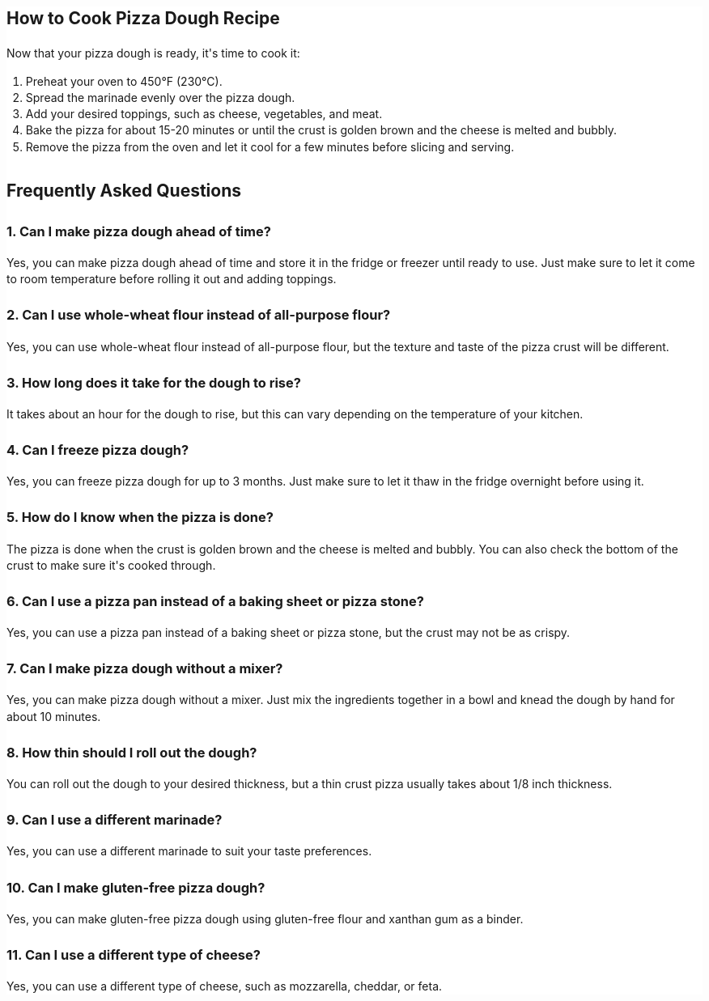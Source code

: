 <h2>How to Cook Pizza Dough Recipe</h2>

<p>Now that your pizza dough is ready, it's time to cook it:</p>

<ol>
  <li>Preheat your oven to 450°F (230°C).</li>
  <li>Spread the marinade evenly over the pizza dough.</li>
  <li>Add your desired toppings, such as cheese, vegetables, and meat.</li>
  <li>Bake the pizza for about 15-20 minutes or until the crust is golden brown and the cheese is melted and bubbly.</li>
  <li>Remove the pizza from the oven and let it cool for a few minutes before slicing and serving.</li>
</ol>

<h2>Frequently Asked Questions</h2>

<h3>1. Can I make pizza dough ahead of time?</h3>
<p>Yes, you can make pizza dough ahead of time and store it in the fridge or freezer until ready to use. Just make sure to let it come to room temperature before rolling it out and adding toppings.</p>

<h3>2. Can I use whole-wheat flour instead of all-purpose flour?</h3>
<p>Yes, you can use whole-wheat flour instead of all-purpose flour, but the texture and taste of the pizza crust will be different.</p>

<h3>3. How long does it take for the dough to rise?</h3>
<p>It takes about an hour for the dough to rise, but this can vary depending on the temperature of your kitchen.</p>

<h3>4. Can I freeze pizza dough?</h3>
<p>Yes, you can freeze pizza dough for up to 3 months. Just make sure to let it thaw in the fridge overnight before using it.</p>

<h3>5. How do I know when the pizza is done?</h3>
<p>The pizza is done when the crust is golden brown and the cheese is melted and bubbly. You can also check the bottom of the crust to make sure it's cooked through.</p>

<h3>6. Can I use a pizza pan instead of a baking sheet or pizza stone?</h3>
<p>Yes, you can use a pizza pan instead of a baking sheet or pizza stone, but the crust may not be as crispy.</p>

<h3>7. Can I make pizza dough without a mixer?</h3>
<p>Yes, you can make pizza dough without a mixer. Just mix the ingredients together in a bowl and knead the dough by hand for about 10 minutes.</p>

<h3>8. How thin should I roll out the dough?</h3>
<p>You can roll out the dough to your desired thickness, but a thin crust pizza usually takes about 1/8 inch thickness.</p>

<h3>9. Can I use a different marinade?</h3>
<p>Yes, you can use a different marinade to suit your taste preferences.</p>

<h3>10. Can I make gluten-free pizza dough?</h3>
<p>Yes, you can make gluten-free pizza dough using gluten-free flour and xanthan gum as a binder.</p>

<h3>11. Can I use a different type of cheese?</h3>
<p>Yes, you can use a different type of cheese, such as mozzarella, cheddar, or feta.</p>
